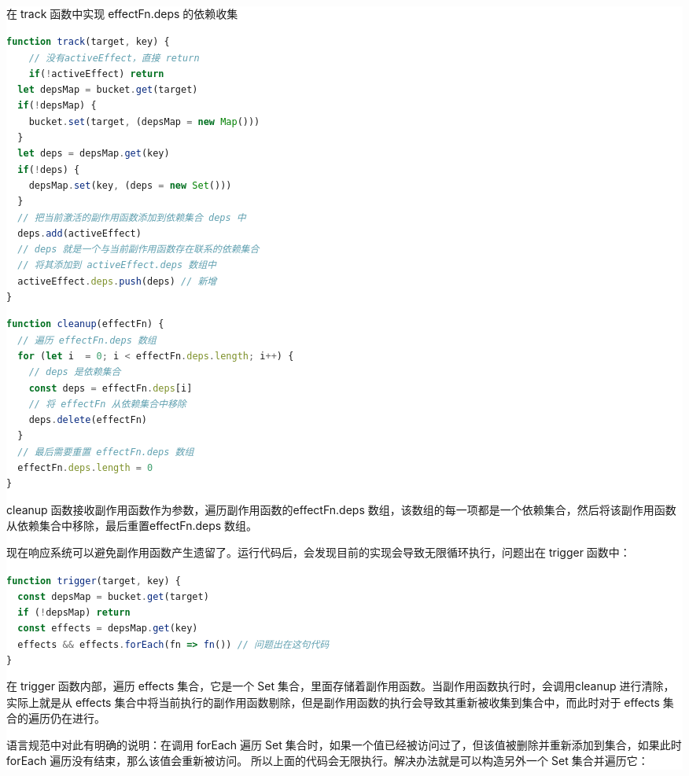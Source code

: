 在 track 函数中实现 effectFn.deps 的依赖收集

```js
function track(target, key) {
	// 没有activeEffect，直接 return
	if(!activeEffect) return
  let depsMap = bucket.get(target)
  if(!depsMap) {
    bucket.set(target, (depsMap = new Map()))
  }
  let deps = depsMap.get(key)
  if(!deps) {
    depsMap.set(key, (deps = new Set()))
  }
  // 把当前激活的副作用函数添加到依赖集合 deps 中
  deps.add(activeEffect)
  // deps 就是一个与当前副作用函数存在联系的依赖集合
  // 将其添加到 activeEffect.deps 数组中
  activeEffect.deps.push(deps) // 新增
}
```

```js
function cleanup(effectFn) {
  // 遍历 effectFn.deps 数组
  for (let i  = 0; i < effectFn.deps.length; i++) {
    // deps 是依赖集合
    const deps = effectFn.deps[i]
    // 将 effectFn 从依赖集合中移除
    deps.delete(effectFn)
  }
  // 最后需要重置 effectFn.deps 数组
  effectFn.deps.length = 0
}
```

cleanup 函数接收副作用函数作为参数，遍历副作用函数的effectFn.deps 数组，该数组的每一项都是一个依赖集合，然后将该副作用函数从依赖集合中移除，最后重置effectFn.deps 数组。

现在响应系统可以避免副作用函数产生遗留了。运行代码后，会发现目前的实现会导致无限循环执行，问题出在 trigger 函数中：

```js
function trigger(target, key) {
  const depsMap = bucket.get(target)
  if (!depsMap) return
  const effects = depsMap.get(key)
  effects && effects.forEach(fn => fn()) // 问题出在这句代码
}
```

在 trigger 函数内部，遍历 effects 集合，它是一个 Set 集合，里面存储着副作用函数。当副作用函数执行时，会调用cleanup 进行清除，实际上就是从 effects 集合中将当前执行的副作用函数剔除，但是副作用函数的执行会导致其重新被收集到集合中，而此时对于 effects 集合的遍历仍在进行。

语言规范中对此有明确的说明：在调用 forEach 遍历 Set 集合时，如果一个值已经被访问过了，但该值被删除并重新添加到集合，如果此时 forEach 遍历没有结束，那么该值会重新被访问。
所以上面的代码会无限执行。解决办法就是可以构造另外一个 Set 集合并遍历它：
